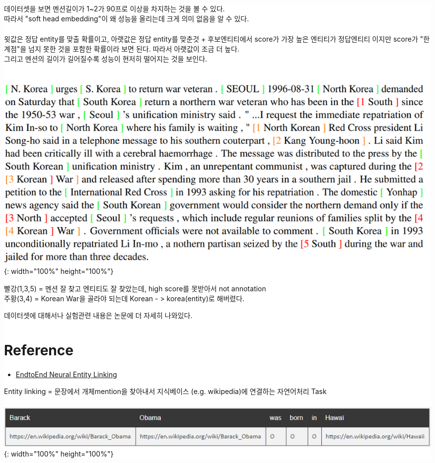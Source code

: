 데이터셋을 보면 멘션길이가 1~2가 90프로 이상을 차지하는 것을 볼 수 있다.<br>
따라서 "soft head embedding"이 왜 성능을 올리는데 크게 의미 없음을 알 수 있다.<br>
<br>
윗값은 정답 entity를 맞출 확률이고, 아랫값은 정답 entity를 맞춘것 + 
후보엔티티에서 score가 가장 높은 엔티티가 정답엔티티 이지만 score가 "한계점"을 넘지 못한 것을 포함한 확률이라 보면 된다.
따라서 아랫값이 조금 더 높다.<br>
그리고 멘션의 길이가 길어질수록 성능이 현저히 떨어지는 것을 보인다.<br><br>


![png](/images/image9.png "그림9"){: width="100%" height="100%"}<br>

빨강(1,3,5) = 멘션 잘 찾고 엔티티도 잘 찾았는데, high score를 못받아서 not annotation<br>
주황(3,4) = Korean War을 골라야 되는데 Korean - > korea(entity)로 해버렸다.

데이터셋에 대해서나 실험관련 내용은 논문에 더 자세히 나와있다.

# Reference

  * [EndtoEnd Neural Entity Linking][1]

[1]:https://arxiv.org/pdf/1808.07699.pdf


















Entity linking = 문장에서 개체mention을 찾아내서 지식베이스 (e.g. wikipedia)에 연결하는 자연어처리 Task<br><br>
![png](/images/table1.png "표1"){: width="100%" height="100%"}  
